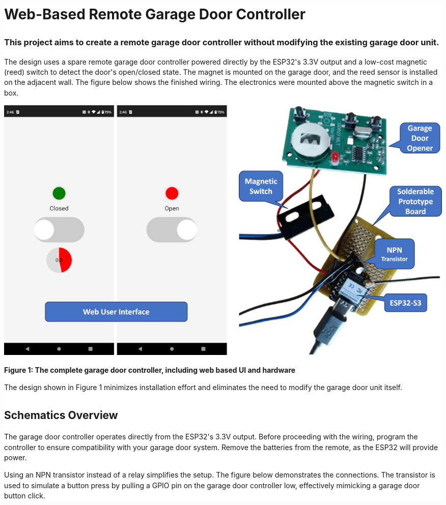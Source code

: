 # Web-Based Remote Garage Door Controller

### This project aims to create a remote garage door controller without modifying the existing garage door unit.

The design uses a spare remote garage door controller powered directly by the ESP32's 3.3V output and a low-cost magnetic (reed) switch to detect the door's open/closed state. The magnet is mounted on the garage door, and the reed sensor is installed on the adjacent wall. The figure below shows the finished wiring. The electronics were mounted above the magnetic switch in a box.

![Garage Door Controller Electronics](ReadmeAssets/design.png)

**Figure 1: The complete garage door controller, including web  based UI and hardware**

The design shown in Figure 1 minimizes installation effort and eliminates the need to modify the garage door unit itself.

## Schematics Overview

The garage door controller operates directly from the ESP32's 3.3V output.  Before proceeding with the wiring, program the controller to ensure compatibility with your garage door system. Remove the batteries from the remote, as the ESP32 will provide power.

Using an NPN transistor instead of a relay simplifies the setup. The figure below demonstrates the connections. The transistor is used to simulate a button press by pulling a GPIO pin on the garage door controller low, effectively mimicking a garage door button click.
